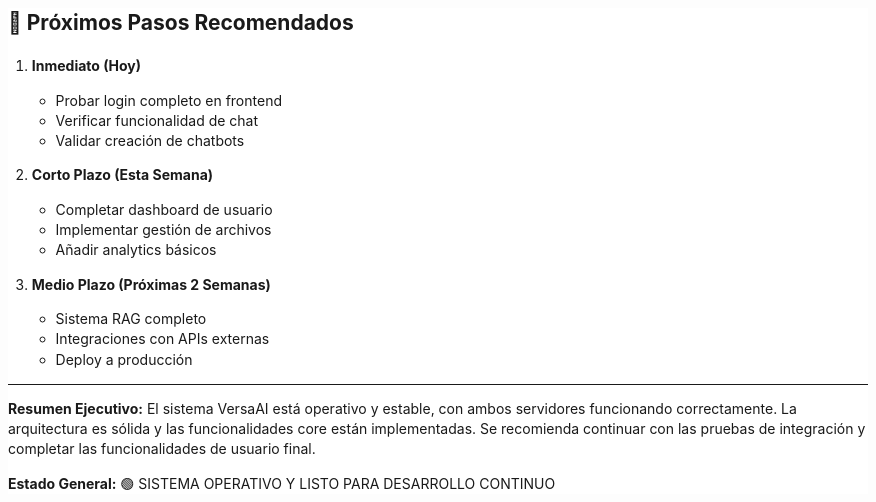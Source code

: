
## 🎯 Próximos Pasos Recomendados

1. **Inmediato (Hoy)**
   - Probar login completo en frontend
   - Verificar funcionalidad de chat
   - Validar creación de chatbots

2. **Corto Plazo (Esta Semana)**
   - Completar dashboard de usuario
   - Implementar gestión de archivos
   - Añadir analytics básicos

3. **Medio Plazo (Próximas 2 Semanas)**
   - Sistema RAG completo
   - Integraciones con APIs externas
   - Deploy a producción

---

**Resumen Ejecutivo:** El sistema VersaAI está operativo y estable, con ambos servidores funcionando correctamente. La arquitectura es sólida y las funcionalidades core están implementadas. Se recomienda continuar con las pruebas de integración y completar las funcionalidades de usuario final.

**Estado General:** 🟢 SISTEMA OPERATIVO Y LISTO PARA DESARROLLO CONTINUO